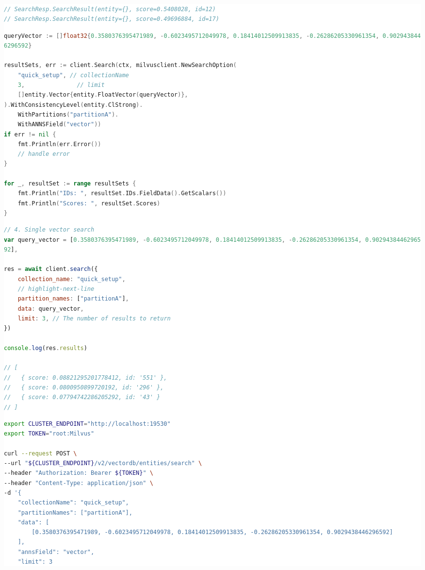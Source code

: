 ```java
// SearchResp.SearchResult(entity={}, score=0.5408028, id=12)
// SearchResp.SearchResult(entity={}, score=0.49696884, id=17)
```

```go
queryVector := []float32{0.3580376395471989, -0.6023495712049978, 0.18414012509913835, -0.26286205330961354, 0.9029438446296592}

resultSets, err := client.Search(ctx, milvusclient.NewSearchOption(
    "quick_setup", // collectionName
    3,               // limit
    []entity.Vector{entity.FloatVector(queryVector)},
).WithConsistencyLevel(entity.ClStrong).
    WithPartitions("partitionA").
    WithANNSField("vector"))
if err != nil {
    fmt.Println(err.Error())
    // handle error
}

for _, resultSet := range resultSets {
    fmt.Println("IDs: ", resultSet.IDs.FieldData().GetScalars())
    fmt.Println("Scores: ", resultSet.Scores)
}
```

```javascript
// 4. Single vector search
var query_vector = [0.3580376395471989, -0.6023495712049978, 0.18414012509913835, -0.26286205330961354, 0.9029438446296592],

res = await client.search({
    collection_name: "quick_setup",
    // highlight-next-line
    partition_names: ["partitionA"],
    data: query_vector,
    limit: 3, // The number of results to return
})

console.log(res.results)

// [
//   { score: 0.08821295201778412, id: '551' },
//   { score: 0.0800950899720192, id: '296' },
//   { score: 0.07794742286205292, id: '43' }
// ]
```

```bash
export CLUSTER_ENDPOINT="http://localhost:19530"
export TOKEN="root:Milvus"

curl --request POST \
--url "${CLUSTER_ENDPOINT}/v2/vectordb/entities/search" \
--header "Authorization: Bearer ${TOKEN}" \
--header "Content-Type: application/json" \
-d '{
    "collectionName": "quick_setup",
    "partitionNames": ["partitionA"],
    "data": [
        [0.3580376395471989, -0.6023495712049978, 0.18414012509913835, -0.26286205330961354, 0.9029438446296592]
    ],
    "annsField": "vector",
    "limit": 3
```